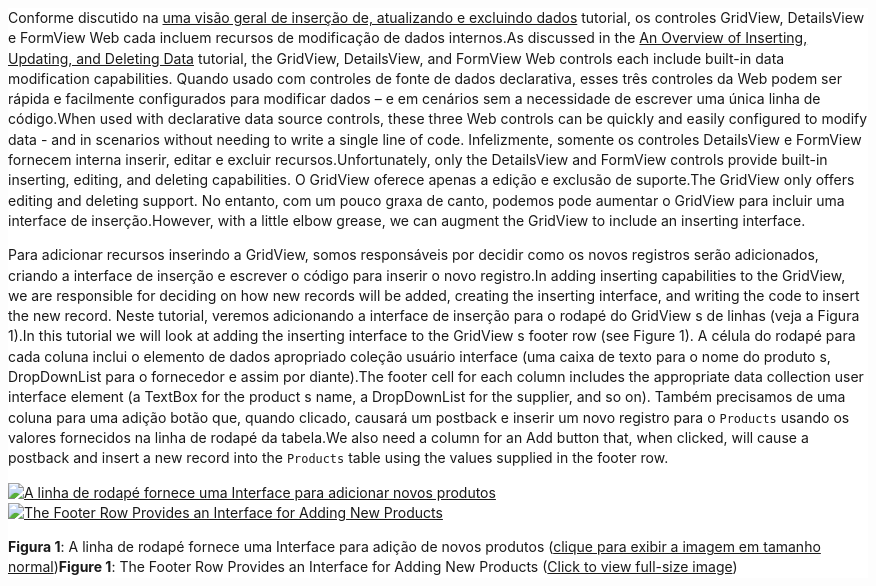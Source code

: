 <span data-ttu-id="b2bbb-108">Conforme discutido na [uma visão geral de inserção de, atualizando e excluindo dados](../editing-inserting-and-deleting-data/an-overview-of-inserting-updating-and-deleting-data-vb.md) tutorial, os controles GridView, DetailsView e FormView Web cada incluem recursos de modificação de dados internos.</span><span class="sxs-lookup"><span data-stu-id="b2bbb-108">As discussed in the [An Overview of Inserting, Updating, and Deleting Data](../editing-inserting-and-deleting-data/an-overview-of-inserting-updating-and-deleting-data-vb.md) tutorial, the GridView, DetailsView, and FormView Web controls each include built-in data modification capabilities.</span></span> <span data-ttu-id="b2bbb-109">Quando usado com controles de fonte de dados declarativa, esses três controles da Web podem ser rápida e facilmente configurados para modificar dados – e em cenários sem a necessidade de escrever uma única linha de código.</span><span class="sxs-lookup"><span data-stu-id="b2bbb-109">When used with declarative data source controls, these three Web controls can be quickly and easily configured to modify data - and in scenarios without needing to write a single line of code.</span></span> <span data-ttu-id="b2bbb-110">Infelizmente, somente os controles DetailsView e FormView fornecem interna inserir, editar e excluir recursos.</span><span class="sxs-lookup"><span data-stu-id="b2bbb-110">Unfortunately, only the DetailsView and FormView controls provide built-in inserting, editing, and deleting capabilities.</span></span> <span data-ttu-id="b2bbb-111">O GridView oferece apenas a edição e exclusão de suporte.</span><span class="sxs-lookup"><span data-stu-id="b2bbb-111">The GridView only offers editing and deleting support.</span></span> <span data-ttu-id="b2bbb-112">No entanto, com um pouco graxa de canto, podemos pode aumentar o GridView para incluir uma interface de inserção.</span><span class="sxs-lookup"><span data-stu-id="b2bbb-112">However, with a little elbow grease, we can augment the GridView to include an inserting interface.</span></span>

<span data-ttu-id="b2bbb-113">Para adicionar recursos inserindo a GridView, somos responsáveis por decidir como os novos registros serão adicionados, criando a interface de inserção e escrever o código para inserir o novo registro.</span><span class="sxs-lookup"><span data-stu-id="b2bbb-113">In adding inserting capabilities to the GridView, we are responsible for deciding on how new records will be added, creating the inserting interface, and writing the code to insert the new record.</span></span> <span data-ttu-id="b2bbb-114">Neste tutorial, veremos adicionando a interface de inserção para o rodapé do GridView s de linhas (veja a Figura 1).</span><span class="sxs-lookup"><span data-stu-id="b2bbb-114">In this tutorial we will look at adding the inserting interface to the GridView s footer row (see Figure 1).</span></span> <span data-ttu-id="b2bbb-115">A célula do rodapé para cada coluna inclui o elemento de dados apropriado coleção usuário interface (uma caixa de texto para o nome do produto s, DropDownList para o fornecedor e assim por diante).</span><span class="sxs-lookup"><span data-stu-id="b2bbb-115">The footer cell for each column includes the appropriate data collection user interface element (a TextBox for the product s name, a DropDownList for the supplier, and so on).</span></span> <span data-ttu-id="b2bbb-116">Também precisamos de uma coluna para uma adição botão que, quando clicado, causará um postback e inserir um novo registro para o `Products` usando os valores fornecidos na linha de rodapé da tabela.</span><span class="sxs-lookup"><span data-stu-id="b2bbb-116">We also need a column for an Add button that, when clicked, will cause a postback and insert a new record into the `Products` table using the values supplied in the footer row.</span></span>


<span data-ttu-id="b2bbb-117">[![A linha de rodapé fornece uma Interface para adicionar novos produtos](inserting-a-new-record-from-the-gridview-s-footer-vb/_static/image1.gif)](inserting-a-new-record-from-the-gridview-s-footer-vb/_static/image1.png)</span><span class="sxs-lookup"><span data-stu-id="b2bbb-117">[![The Footer Row Provides an Interface for Adding New Products](inserting-a-new-record-from-the-gridview-s-footer-vb/_static/image1.gif)](inserting-a-new-record-from-the-gridview-s-footer-vb/_static/image1.png)</span></span>

<span data-ttu-id="b2bbb-118">**Figura 1**: A linha de rodapé fornece uma Interface para adição de novos produtos ([clique para exibir a imagem em tamanho normal](inserting-a-new-record-from-the-gridview-s-footer-vb/_static/image2.png))</span><span class="sxs-lookup"><span data-stu-id="b2bbb-118">**Figure 1**: The Footer Row Provides an Interface for Adding New Products ([Click to view full-size image](inserting-a-new-record-from-the-gridview-s-footer-vb/_static/image2.png))</span></span>

